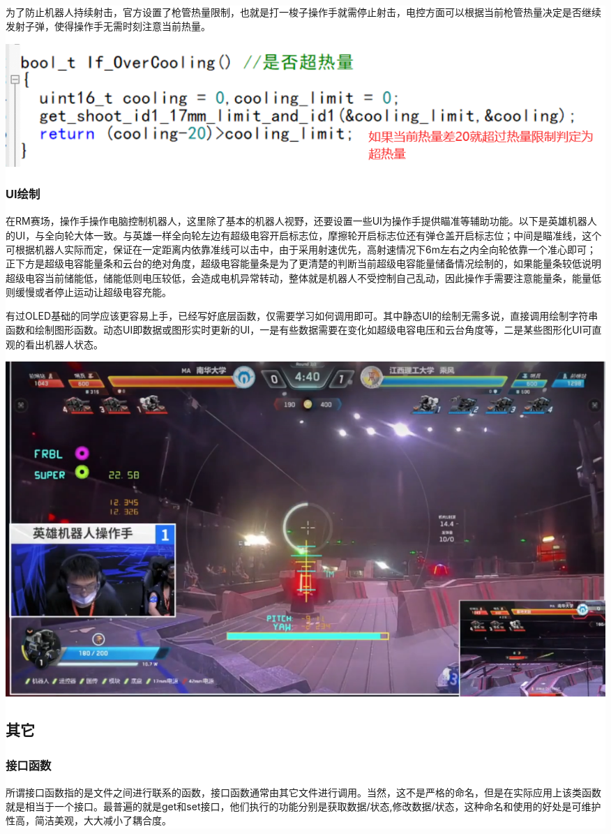 为了防止机器人持续射击，官方设置了枪管热量限制，也就是打一梭子操作手就需停止射击，电控方面可以根据当前枪管热量决定是否继续发射子弹，使得操作手无需时刻注意当前热量。

![29](./29.png)
### UI绘制
在RM赛场，操作手操作电脑控制机器人，这里除了基本的机器人视野，还要设置一些UI为操作手提供瞄准等辅助功能。以下是英雄机器人的UI，与全向轮大体一致。与英雄一样全向轮左边有超级电容开启标志位，摩擦轮开启标志位还有弹仓盖开启标志位；中间是瞄准线，这个可根据机器人实际而定，保证在一定距离内依靠准线可以击中，由于采用射速优先，高射速情况下6m左右之内全向轮依靠一个准心即可；正下方是超级电容能量条和云台的绝对角度，超级电容能量条是为了更清楚的判断当前超级电容能量储备情况绘制的，如果能量条较低说明超级电容当前储能低，储能低则电压较低，会造成电机异常转动，整体就是机器人不受控制自己乱动，因此操作手需要注意能量条，能量低则缓慢或者停止运动让超级电容充能。  

有过OLED基础的同学应该更容易上手，已经写好底层函数，仅需要学习如何调用即可。其中静态UI的绘制无需多说，直接调用绘制字符串函数和绘制图形函数。动态UI即数据或图形实时更新的UI，一是有些数据需要在变化如超级电容电压和云台角度等，二是某些图形化UI可直观的看出机器人状态。  

![30](./30.png)

## 其它

### 接口函数
所谓接口函数指的是文件之间进行联系的函数，接口函数通常由其它文件进行调用。当然，这不是严格的命名，但是在实际应用上该类函数就是相当于一个接口。最普遍的就是get和set接口，他们执行的功能分别是获取数据/状态,修改数据/状态，这种命名和使用的好处是可维护性高，简洁美观，大大减小了耦合度。
